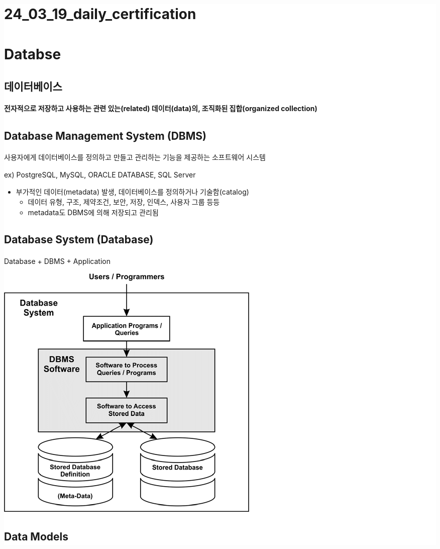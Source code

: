 # 24_03_19_daily_certification

# Databse

## 데이터베이스

**전자적으로 저장하고 사용하는 관련 있는(related) 데이터(data)의, 조직화된 집합(organized collection)**

## Database Management System (DBMS)

사용자에게 데이터베이스를 정의하고 만들고 관리하는 기능을 제공하는 소프트웨어 시스템

ex) PostgreSQL, MySQL, ORACLE DATABASE, SQL Server

- 부가적인 데이터(metadata) 발생, 데이터베이스를 정의하거나 기술함(catalog)
    - 데이터 유형, 구조, 제약조건, 보안, 저장, 인덱스, 사용자 그룹 등등
    - metadata도 DBMS에 의해 저장되고 관리됨

## Database System (Database)

Database + DBMS + Application

![Simplified-database-system-Risunok-1-Uprosennaa-sistema-baz-dannyh-Slika.png](24_03_19_daily_certification%20940bb96a6a324c1b895ea83b61b8162b/Simplified-database-system-Risunok-1-Uprosennaa-sistema-baz-dannyh-Slika.png)

## Data Models
